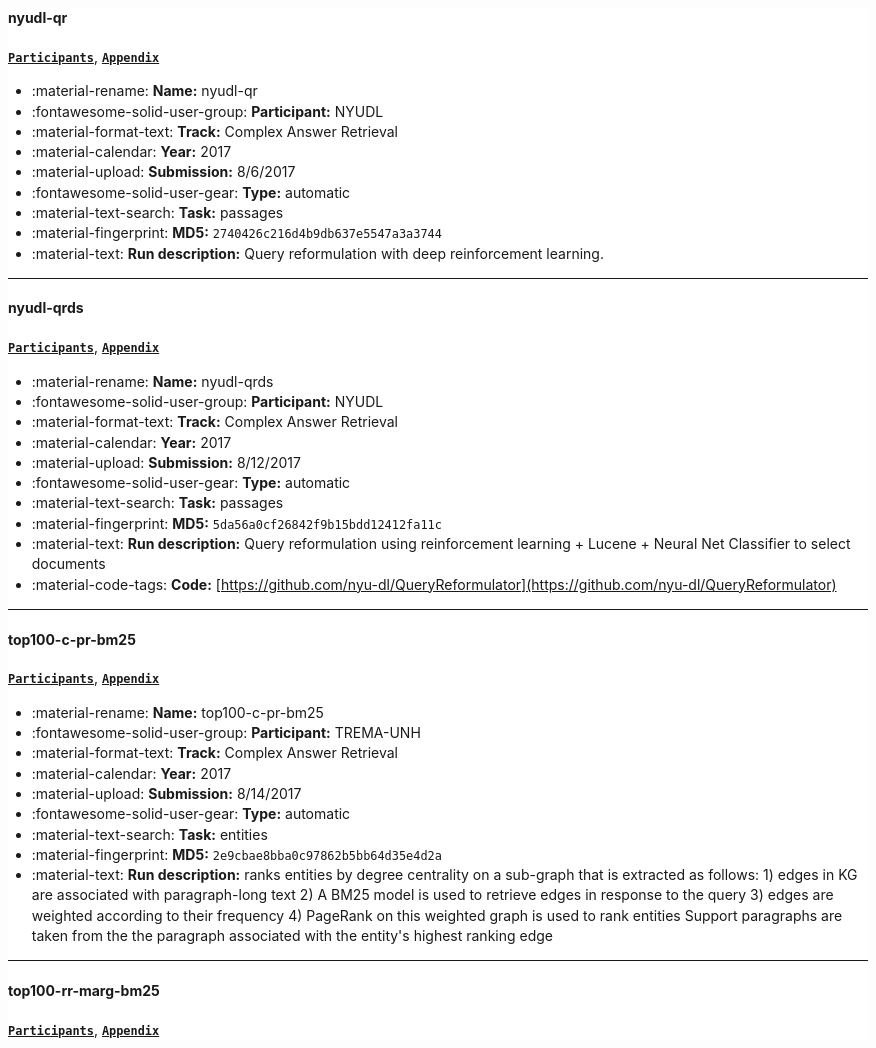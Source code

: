 #### nyudl-qr 
[**`Participants`**](./participants.md#nyudl), [**`Appendix`**](https://trec.nist.gov/pubs/trec26/appendices/car/car.pdf) 

- :material-rename: **Name:** nyudl-qr 
- :fontawesome-solid-user-group: **Participant:** NYUDL 
- :material-format-text: **Track:** Complex Answer Retrieval 
- :material-calendar: **Year:** 2017 
- :material-upload: **Submission:** 8/6/2017 
- :fontawesome-solid-user-gear: **Type:** automatic 
- :material-text-search: **Task:** passages 
- :material-fingerprint: **MD5:** `2740426c216d4b9db637e5547a3a3744` 
- :material-text: **Run description:** Query reformulation with deep reinforcement learning. 

---
#### nyudl-qrds 
[**`Participants`**](./participants.md#nyudl), [**`Appendix`**](https://trec.nist.gov/pubs/trec26/appendices/car/car.pdf) 

- :material-rename: **Name:** nyudl-qrds 
- :fontawesome-solid-user-group: **Participant:** NYUDL 
- :material-format-text: **Track:** Complex Answer Retrieval 
- :material-calendar: **Year:** 2017 
- :material-upload: **Submission:** 8/12/2017 
- :fontawesome-solid-user-gear: **Type:** automatic 
- :material-text-search: **Task:** passages 
- :material-fingerprint: **MD5:** `5da56a0cf26842f9b15bdd12412fa11c` 
- :material-text: **Run description:** Query reformulation using reinforcement learning + Lucene + Neural Net Classifier to select documents 
- :material-code-tags: **Code:** [https://github.com/nyu-dl/QueryReformulator](https://github.com/nyu-dl/QueryReformulator) 

---
#### top100-c-pr-bm25 
[**`Participants`**](./participants.md#trema-unh), [**`Appendix`**](https://trec.nist.gov/pubs/trec26/appendices/car/car.pdf) 

- :material-rename: **Name:** top100-c-pr-bm25 
- :fontawesome-solid-user-group: **Participant:** TREMA-UNH 
- :material-format-text: **Track:** Complex Answer Retrieval 
- :material-calendar: **Year:** 2017 
- :material-upload: **Submission:** 8/14/2017 
- :fontawesome-solid-user-gear: **Type:** automatic 
- :material-text-search: **Task:** entities 
- :material-fingerprint: **MD5:** `2e9cbae8bba0c97862b5bb64d35e4d2a` 
- :material-text: **Run description:** ranks entities by degree centrality on a sub-graph that is extracted as follows: 1) edges in KG are associated with paragraph-long text 2) A BM25 model is used to retrieve edges in response to the query 3) edges are weighted according to their frequency 4) PageRank on this weighted graph is used to rank entities Support paragraphs are taken from the the paragraph associated with the entity's highest ranking edge 

---
#### top100-rr-marg-bm25 
[**`Participants`**](./participants.md#trema-unh), [**`Appendix`**](https://trec.nist.gov/pubs/trec26/appendices/car/car.pdf) 
